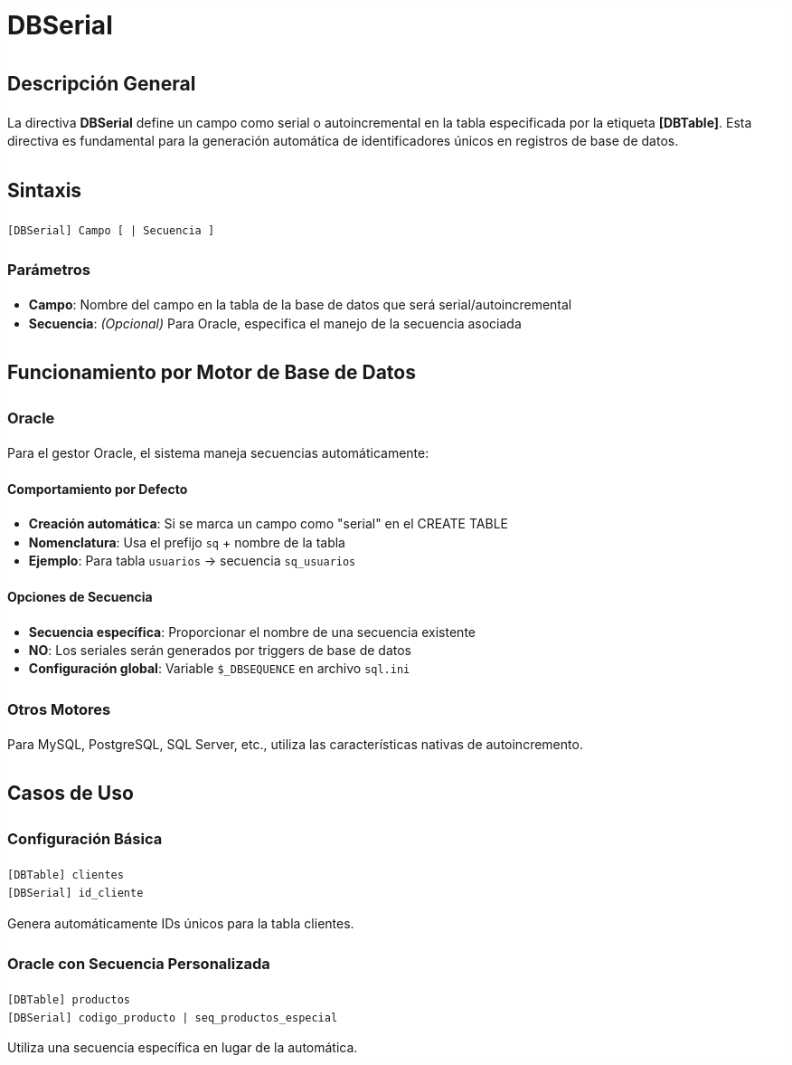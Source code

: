 # DBSerial

## Descripción General

La directiva **DBSerial** define un campo como serial o autoincremental en la tabla especificada por la etiqueta **[DBTable]**. Esta directiva es fundamental para la generación automática de identificadores únicos en registros de base de datos.

## Sintaxis

```
[DBSerial] Campo [ | Secuencia ]
```

### Parámetros

- **Campo**: Nombre del campo en la tabla de la base de datos que será serial/autoincremental
- **Secuencia**: *(Opcional)* Para Oracle, especifica el manejo de la secuencia asociada

## Funcionamiento por Motor de Base de Datos

### Oracle
Para el gestor Oracle, el sistema maneja secuencias automáticamente:

#### Comportamiento por Defecto
- **Creación automática**: Si se marca un campo como "serial" en el CREATE TABLE
- **Nomenclatura**: Usa el prefijo `sq` + nombre de la tabla
- **Ejemplo**: Para tabla `usuarios` → secuencia `sq_usuarios`

#### Opciones de Secuencia
- **Secuencia específica**: Proporcionar el nombre de una secuencia existente
- **NO**: Los seriales serán generados por triggers de base de datos
- **Configuración global**: Variable `$_DBSEQUENCE` en archivo `sql.ini`

### Otros Motores
Para MySQL, PostgreSQL, SQL Server, etc., utiliza las características nativas de autoincremento.

## Casos de Uso

### Configuración Básica
```
[DBTable] clientes
[DBSerial] id_cliente
```
Genera automáticamente IDs únicos para la tabla clientes.

### Oracle con Secuencia Personalizada
```
[DBTable] productos
[DBSerial] codigo_producto | seq_productos_especial
```
Utiliza una secuencia específica en lugar de la automática.
